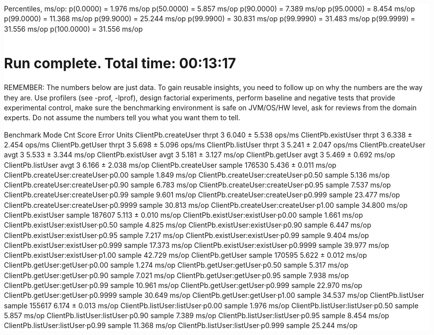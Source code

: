   Percentiles, ms/op:
      p(0.0000) =      1.976 ms/op
     p(50.0000) =      5.857 ms/op
     p(90.0000) =      7.389 ms/op
     p(95.0000) =      8.454 ms/op
     p(99.0000) =     11.368 ms/op
     p(99.9000) =     25.244 ms/op
     p(99.9900) =     30.831 ms/op
     p(99.9990) =     31.483 ms/op
     p(99.9999) =     31.556 ms/op
    p(100.0000) =     31.556 ms/op


# Run complete. Total time: 00:13:17

REMEMBER: The numbers below are just data. To gain reusable insights, you need to follow up on
why the numbers are the way they are. Use profilers (see -prof, -lprof), design factorial
experiments, perform baseline and negative tests that provide experimental control, make sure
the benchmarking environment is safe on JVM/OS/HW level, ask for reviews from the domain experts.
Do not assume the numbers tell you what you want them to tell.

Benchmark                                 Mode     Cnt   Score   Error   Units
ClientPb.createUser                      thrpt       3   6.040 ± 5.538  ops/ms
ClientPb.existUser                       thrpt       3   6.338 ± 2.454  ops/ms
ClientPb.getUser                         thrpt       3   5.698 ± 5.096  ops/ms
ClientPb.listUser                        thrpt       3   5.241 ± 2.047  ops/ms
ClientPb.createUser                       avgt       3   5.533 ± 3.344   ms/op
ClientPb.existUser                        avgt       3   5.181 ± 3.127   ms/op
ClientPb.getUser                          avgt       3   5.469 ± 0.692   ms/op
ClientPb.listUser                         avgt       3   6.166 ± 2.038   ms/op
ClientPb.createUser                     sample  176530   5.436 ± 0.011   ms/op
ClientPb.createUser:createUser·p0.00    sample           1.849           ms/op
ClientPb.createUser:createUser·p0.50    sample           5.136           ms/op
ClientPb.createUser:createUser·p0.90    sample           6.783           ms/op
ClientPb.createUser:createUser·p0.95    sample           7.537           ms/op
ClientPb.createUser:createUser·p0.99    sample           9.601           ms/op
ClientPb.createUser:createUser·p0.999   sample          23.477           ms/op
ClientPb.createUser:createUser·p0.9999  sample          30.813           ms/op
ClientPb.createUser:createUser·p1.00    sample          34.800           ms/op
ClientPb.existUser                      sample  187607   5.113 ± 0.010   ms/op
ClientPb.existUser:existUser·p0.00      sample           1.661           ms/op
ClientPb.existUser:existUser·p0.50      sample           4.825           ms/op
ClientPb.existUser:existUser·p0.90      sample           6.447           ms/op
ClientPb.existUser:existUser·p0.95      sample           7.217           ms/op
ClientPb.existUser:existUser·p0.99      sample           9.404           ms/op
ClientPb.existUser:existUser·p0.999     sample          17.373           ms/op
ClientPb.existUser:existUser·p0.9999    sample          39.977           ms/op
ClientPb.existUser:existUser·p1.00      sample          42.729           ms/op
ClientPb.getUser                        sample  170595   5.622 ± 0.012   ms/op
ClientPb.getUser:getUser·p0.00          sample           1.274           ms/op
ClientPb.getUser:getUser·p0.50          sample           5.317           ms/op
ClientPb.getUser:getUser·p0.90          sample           7.021           ms/op
ClientPb.getUser:getUser·p0.95          sample           7.938           ms/op
ClientPb.getUser:getUser·p0.99          sample          10.961           ms/op
ClientPb.getUser:getUser·p0.999         sample          22.970           ms/op
ClientPb.getUser:getUser·p0.9999        sample          30.649           ms/op
ClientPb.getUser:getUser·p1.00          sample          34.537           ms/op
ClientPb.listUser                       sample  155617   6.174 ± 0.013   ms/op
ClientPb.listUser:listUser·p0.00        sample           1.976           ms/op
ClientPb.listUser:listUser·p0.50        sample           5.857           ms/op
ClientPb.listUser:listUser·p0.90        sample           7.389           ms/op
ClientPb.listUser:listUser·p0.95        sample           8.454           ms/op
ClientPb.listUser:listUser·p0.99        sample          11.368           ms/op
ClientPb.listUser:listUser·p0.999       sample          25.244           ms/op